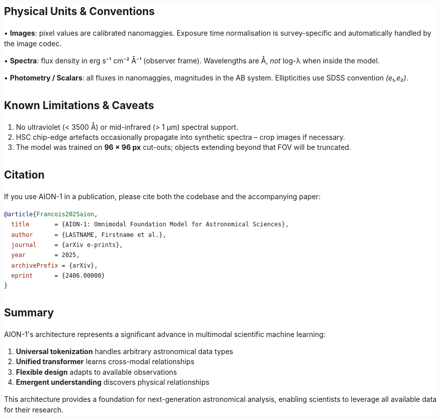 ## Physical Units & Conventions

• **Images**: pixel values are calibrated nanomaggies.  Exposure time normalisation is survey-specific and automatically handled by the image codec.

• **Spectra**: flux density in erg s⁻¹ cm⁻² Å⁻¹ (observer frame).  Wavelengths are Å, *not* log-λ when inside the model.

• **Photometry / Scalars**: all fluxes in nanomaggies, magnitudes in the AB system.  Ellipticities use SDSS convention *(e₁,e₂)*.

## Known Limitations & Caveats

1. No ultraviolet (< 3500 Å) or mid-infrared (> 1 µm) spectral support.
2. HSC chip-edge artefacts occasionally propagate into synthetic spectra – crop images if necessary.
3. The model was trained on **96 × 96 px** cut-outs; objects extending beyond that FOV will be truncated.

## Citation

If you use AION-1 in a publication, please cite both the codebase and the accompanying paper:

```bibtex
@article{Francois2025aion,
  title       = {AION-1: Omnimodal Foundation Model for Astronomical Sciences},
  author      = {LASTNAME, Firstname et al.},
  journal     = {arXiv e-prints},
  year        = 2025,
  archivePrefix = {arXiv},
  eprint      = {2406.00000}
}
```

## Summary

AION-1's architecture represents a significant advance in multimodal scientific machine learning:

1. **Universal tokenization** handles arbitrary astronomical data types
2. **Unified transformer** learns cross-modal relationships
3. **Flexible design** adapts to available observations
4. **Emergent understanding** discovers physical relationships

This architecture provides a foundation for next-generation astronomical analysis, enabling scientists to leverage all available data for their research.
